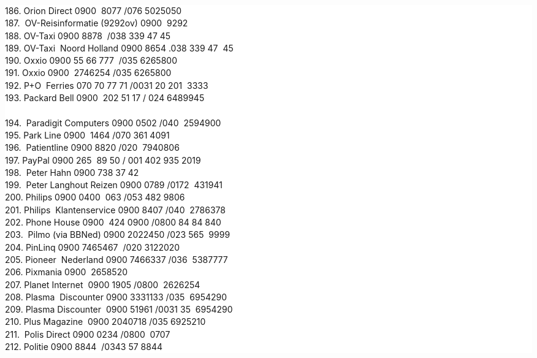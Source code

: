 <p class="MsoNormal" style="margin: 0cm 0cm 0pt">186. Orion Direct 0900&nbsp; 8077 /076 5025050<o:p></o:p></p>
<p class="MsoNormal" style="margin: 0cm 0cm 0pt">187.&nbsp; OV-Reisinformatie (9292ov) 0900&nbsp; 9292<o:p></o:p></p>
<p class="MsoNormal" style="margin: 0cm 0cm 0pt">188. OV-Taxi 0900 8878&nbsp; /038 339 47 45<o:p></o:p></p>
<p class="MsoNormal" style="margin: 0cm 0cm 0pt">189. OV-Taxi&nbsp; Noord Holland 0900 8654 .038 339 47&nbsp; 45<o:p></o:p></p>

<p class="MsoNormal" style="margin: 0cm 0cm 0pt">190. Oxxio 0900 55 66 777&nbsp; /035 6265800<o:p></o:p></p>
<p class="MsoNormal" style="margin: 0cm 0cm 0pt">191. Oxxio 0900&nbsp; 2746254 /035 6265800<o:p></o:p></p>
<p class="MsoNormal" style="margin: 0cm 0cm 0pt">192. P+O&nbsp; Ferries 070 70 77 71 /0031 20 201&nbsp; 3333<o:p></o:p></p>
<p class="MsoNormal" style="margin: 0cm 0cm 0pt">193. Packard Bell 0900&nbsp; 202 51 17 / 024 6489945<o:p></o:p></p>

<p class="MsoNormal" style="margin: 0cm 0cm 0pt"><o:p>&nbsp;</o:p></p>
<p class="MsoNormal" style="margin: 0cm 0cm 0pt">194.&nbsp; Paradigit Computers 0900 0502 /040&nbsp; 2594900</p>
<p class="MsoNormal" style="margin: 0cm 0cm 0pt">195. Park Line 0900&nbsp; 1464 /070 361 4091</p>
<p class="MsoNormal" style="margin: 0cm 0cm 0pt">196.&nbsp; Patientline 0900 8820 /020&nbsp; 7940806</p>

<p class="MsoNormal" style="margin: 0cm 0cm 0pt">197. PayPal 0900 265&nbsp; 89 50 / 001 402 935 2019</p>
<p class="MsoNormal" style="margin: 0cm 0cm 0pt">198.&nbsp; <st1:personname productid="Peter Hahn" w:st="on">Peter Hahn</st1:personname> 0900 738 37 42</p>
<p class="MsoNormal" style="margin: 0cm 0cm 0pt">199.&nbsp; Peter Langhout Reizen 0900 0789 /0172&nbsp; 431941</p>
<p class="MsoNormal" style="margin: 0cm 0cm 0pt">200. Philips 0900 0400&nbsp; 063 /053 482 9806</p>

<p class="MsoNormal" style="margin: 0cm 0cm 0pt">201. Philips&nbsp; Klantenservice 0900 8407 /040&nbsp; 2786378</p>
<p class="MsoNormal" style="margin: 0cm 0cm 0pt">202. Phone House 0900&nbsp; 424 0900 /0800 84 84 840</p>
<p class="MsoNormal" style="margin: 0cm 0cm 0pt">203.&nbsp; Pilmo (via BBNed) 0900 2022450 /023 565&nbsp; 9999</p>
<p class="MsoNormal" style="margin: 0cm 0cm 0pt">204. PinLinq 0900 7465467&nbsp; /020 3122020<o:p></o:p></p>

<p class="MsoNormal" style="margin: 0cm 0cm 0pt">205. Pioneer&nbsp; Nederland 0900 7466337 /036&nbsp; 5387777<o:p></o:p></p>
<p class="MsoNormal" style="margin: 0cm 0cm 0pt">206. Pixmania 0900&nbsp; 2658520<o:p></o:p></p>
<p class="MsoNormal" style="margin: 0cm 0cm 0pt">207. Planet Internet&nbsp; 0900 1905 /0800&nbsp; 2626254<o:p></o:p></p>
<p class="MsoNormal" style="margin: 0cm 0cm 0pt">208. Plasma&nbsp; Discounter 0900 3331133 /035&nbsp; 6954290<o:p></o:p></p>

<p class="MsoNormal" style="margin: 0cm 0cm 0pt">209. Plasma Discounter&nbsp; 0900 51961 /0031 35&nbsp; 6954290<o:p></o:p></p>
<p class="MsoNormal" style="margin: 0cm 0cm 0pt">210. Plus Magazine&nbsp; 0900 2040718 /035 6925210<o:p></o:p></p>
<p class="MsoNormal" style="margin: 0cm 0cm 0pt">211.&nbsp; Polis Direct 0900 0234 /0800&nbsp; 0707<o:p></o:p></p>
<p class="MsoNormal" style="margin: 0cm 0cm 0pt">212. Politie 0900 8844&nbsp; /0343 57 8844</p>
